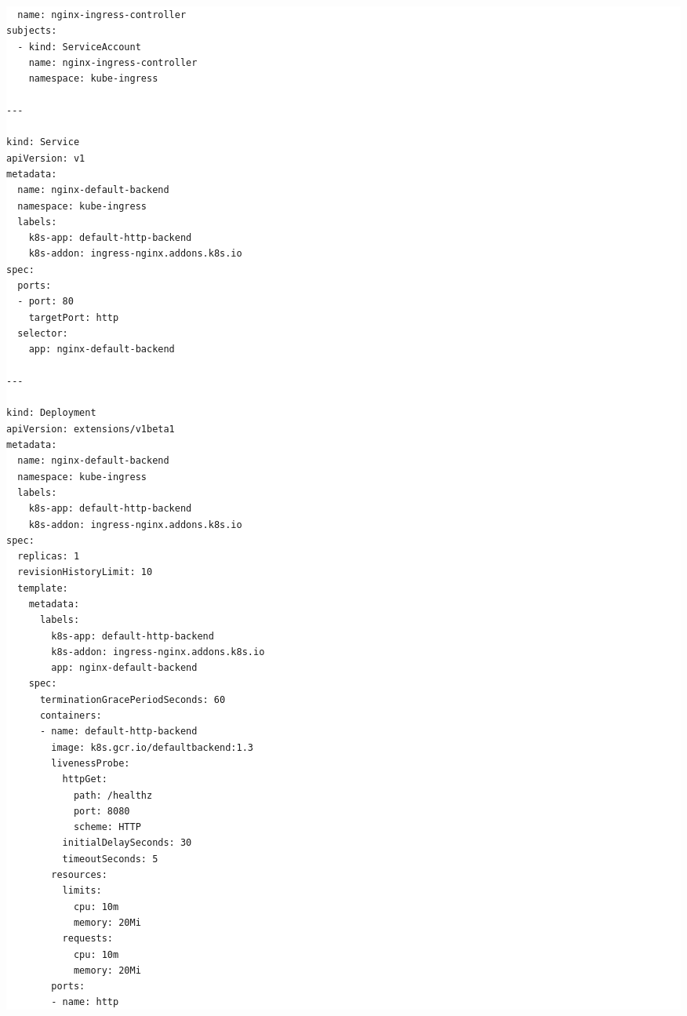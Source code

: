 ```
  name: nginx-ingress-controller
subjects:
  - kind: ServiceAccount
    name: nginx-ingress-controller
    namespace: kube-ingress

---

kind: Service
apiVersion: v1
metadata:
  name: nginx-default-backend
  namespace: kube-ingress
  labels:
    k8s-app: default-http-backend
    k8s-addon: ingress-nginx.addons.k8s.io
spec:
  ports:
  - port: 80
    targetPort: http
  selector:
    app: nginx-default-backend

---

kind: Deployment
apiVersion: extensions/v1beta1
metadata:
  name: nginx-default-backend
  namespace: kube-ingress
  labels:
    k8s-app: default-http-backend
    k8s-addon: ingress-nginx.addons.k8s.io
spec:
  replicas: 1
  revisionHistoryLimit: 10
  template:
    metadata:
      labels:
        k8s-app: default-http-backend
        k8s-addon: ingress-nginx.addons.k8s.io
        app: nginx-default-backend
    spec:
      terminationGracePeriodSeconds: 60
      containers:
      - name: default-http-backend
        image: k8s.gcr.io/defaultbackend:1.3
        livenessProbe:
          httpGet:
            path: /healthz
            port: 8080
            scheme: HTTP
          initialDelaySeconds: 30
          timeoutSeconds: 5
        resources:
          limits:
            cpu: 10m
            memory: 20Mi
          requests:
            cpu: 10m
            memory: 20Mi
        ports:
        - name: http
```